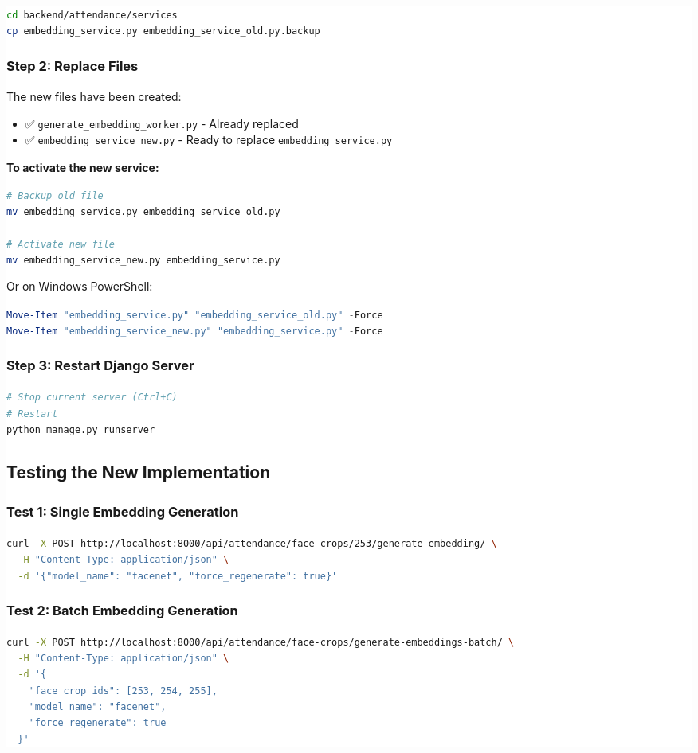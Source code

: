 ```bash
cd backend/attendance/services
cp embedding_service.py embedding_service_old.py.backup
```

### Step 2: Replace Files

The new files have been created:
- ✅ `generate_embedding_worker.py` - Already replaced
- ✅ `embedding_service_new.py` - Ready to replace `embedding_service.py`

**To activate the new service:**

```bash
# Backup old file
mv embedding_service.py embedding_service_old.py

# Activate new file
mv embedding_service_new.py embedding_service.py
```

Or on Windows PowerShell:
```powershell
Move-Item "embedding_service.py" "embedding_service_old.py" -Force
Move-Item "embedding_service_new.py" "embedding_service.py" -Force
```

### Step 3: Restart Django Server

```bash
# Stop current server (Ctrl+C)
# Restart
python manage.py runserver
```

## Testing the New Implementation

### Test 1: Single Embedding Generation

```bash
curl -X POST http://localhost:8000/api/attendance/face-crops/253/generate-embedding/ \
  -H "Content-Type: application/json" \
  -d '{"model_name": "facenet", "force_regenerate": true}'
```

### Test 2: Batch Embedding Generation

```bash
curl -X POST http://localhost:8000/api/attendance/face-crops/generate-embeddings-batch/ \
  -H "Content-Type: application/json" \
  -d '{
    "face_crop_ids": [253, 254, 255],
    "model_name": "facenet",
    "force_regenerate": true
  }'
```
